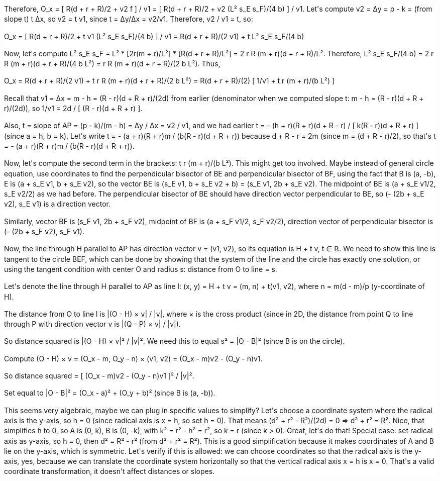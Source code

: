 Therefore, O_x = [ R(d + r + R)/2 + v2 f ] / v1 = [ R(d + r + R)/2 + v2 (L² s_E s_F)/(4 b) ] / v1. Let's compute v2 = Δy = p - k = (from slope t) t Δx, so v2 = t v1, since t = Δy/Δx = v2/v1. Therefore, v2 / v1 = t, so:

O_x = [ R(d + r + R)/2 + t v1 (L² s_E s_F)/(4 b) ] / v1 = R(d + r + R)/(2 v1) + t L² s_E s_F/(4 b)

Now, let's compute L² s_E s_F = L² * [2r(m + r)/L²] * [R(d + r + R)/L²] = 2 r R (m + r)(d + r + R)/L². Therefore, L² s_E s_F/(4 b) = 2 r R (m + r)(d + r + R)/(4 b L²) = r R (m + r)(d + r + R)/(2 b L²). Thus,

O_x = R(d + r + R)/(2 v1) + t r R (m + r)(d + r + R)/(2 b L²) = R(d + r + R)/(2) [ 1/v1 + t r (m + r)/(b L²) ]

Recall that v1 = Δx = m - h = (R - r)(d + R + r)/(2d) from earlier (denominator when we computed slope t: m - h = (R - r)(d + R + r)/(2d)), so 1/v1 = 2d / [ (R - r)(d + R + r) ].

Also, t = slope of AP = (p - k)/(m - h) = Δy / Δx = v2 / v1, and we had earlier t = - (h + r)(R + r)(d + R - r) / [ k(R - r)(d + R + r) ] (since a = h, b = k). Let's write t = - (a + r)(R + r)m / (b(R - r)(d + R + r)) because d + R - r = 2m (since m = (d + R - r)/2), so that's t = - (a + r)(R + r)m / (b(R - r)(d + R + r)).

Now, let's compute the second term in the brackets: t r (m + r)/(b L²). This might get too involved. Maybe instead of general circle equation, use coordinates to find the perpendicular bisector of BE and perpendicular bisector of BF, using the fact that B is (a, -b), E is (a + s_E v1, b + s_E v2), so the vector BE is (s_E v1, b + s_E v2 + b) = (s_E v1, 2b + s_E v2). The midpoint of BE is (a + s_E v1/2, s_E v2/2) as we had before. The perpendicular bisector of BE should have direction vector perpendicular to BE, so (- (2b + s_E v2), s_E v1) is a direction vector.

Similarly, vector BF is (s_F v1, 2b + s_F v2), midpoint of BF is (a + s_F v1/2, s_F v2/2), direction vector of perpendicular bisector is (- (2b + s_F v2), s_F v1).

Now, the line through H parallel to AP has direction vector v = (v1, v2), so its equation is H + t v, t ∈ ℝ. We need to show this line is tangent to the circle BEF, which can be done by showing that the system of the line and the circle has exactly one solution, or using the tangent condition with center O and radius s: distance from O to line = s.

Let's denote the line through H parallel to AP as line l: (x, y) = H + t v = (m, n) + t(v1, v2), where n = m(d - m)/p (y-coordinate of H).

The distance from O to line l is |(O - H) × v| / |v|, where × is the cross product (since in 2D, the distance from point Q to line through P with direction vector v is |(Q - P) × v| / |v|).

So distance squared is |(O - H) × v|² / |v|². We need this to equal s² = |O - B|² (since B is on the circle).

Compute (O - H) × v = (O_x - m, O_y - n) × (v1, v2) = (O_x - m)v2 - (O_y - n)v1.

So distance squared = [ (O_x - m)v2 - (O_y - n)v1 ]² / |v|².

Set equal to |O - B|² = (O_x - a)² + (O_y + b)² (since B is (a, -b)).

This seems very algebraic, maybe we can plug in specific values to simplify? Let's choose a coordinate system where the radical axis is the y-axis, so h = 0 (since radical axis is x = h, so set h = 0). That means (d² + r² - R²)/(2d) = 0 ⇒ d² + r² = R². Nice, that simplifies h to 0, so A is (0, k), B is (0, -k), with k² = r² - h² = r², so k = r (since k > 0). Great, let's do that! Special case: set radical axis as y-axis, so h = 0, then d² = R² - r² (from d² + r² = R²). This is a good simplification because it makes coordinates of A and B lie on the y-axis, which is symmetric. Let's verify if this is allowed: we can choose coordinates so that the radical axis is the y-axis, yes, because we can translate the coordinate system horizontally so that the vertical radical axis x = h is x = 0. That's a valid coordinate transformation, it doesn't affect distances or slopes.
